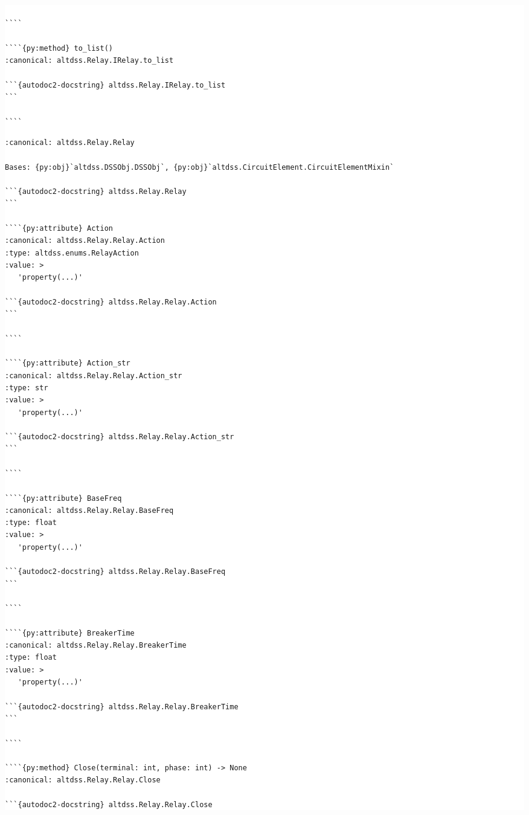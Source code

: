 `````{py:class} IRelay(iobj)

````

````{py:method} to_list()
:canonical: altdss.Relay.IRelay.to_list

```{autodoc2-docstring} altdss.Relay.IRelay.to_list
```

````

`````

`````{py:class} Relay(api_util, ptr)
:canonical: altdss.Relay.Relay

Bases: {py:obj}`altdss.DSSObj.DSSObj`, {py:obj}`altdss.CircuitElement.CircuitElementMixin`

```{autodoc2-docstring} altdss.Relay.Relay
```

````{py:attribute} Action
:canonical: altdss.Relay.Relay.Action
:type: altdss.enums.RelayAction
:value: >
   'property(...)'

```{autodoc2-docstring} altdss.Relay.Relay.Action
```

````

````{py:attribute} Action_str
:canonical: altdss.Relay.Relay.Action_str
:type: str
:value: >
   'property(...)'

```{autodoc2-docstring} altdss.Relay.Relay.Action_str
```

````

````{py:attribute} BaseFreq
:canonical: altdss.Relay.Relay.BaseFreq
:type: float
:value: >
   'property(...)'

```{autodoc2-docstring} altdss.Relay.Relay.BaseFreq
```

````

````{py:attribute} BreakerTime
:canonical: altdss.Relay.Relay.BreakerTime
:type: float
:value: >
   'property(...)'

```{autodoc2-docstring} altdss.Relay.Relay.BreakerTime
```

````

````{py:method} Close(terminal: int, phase: int) -> None
:canonical: altdss.Relay.Relay.Close

```{autodoc2-docstring} altdss.Relay.Relay.Close
`````